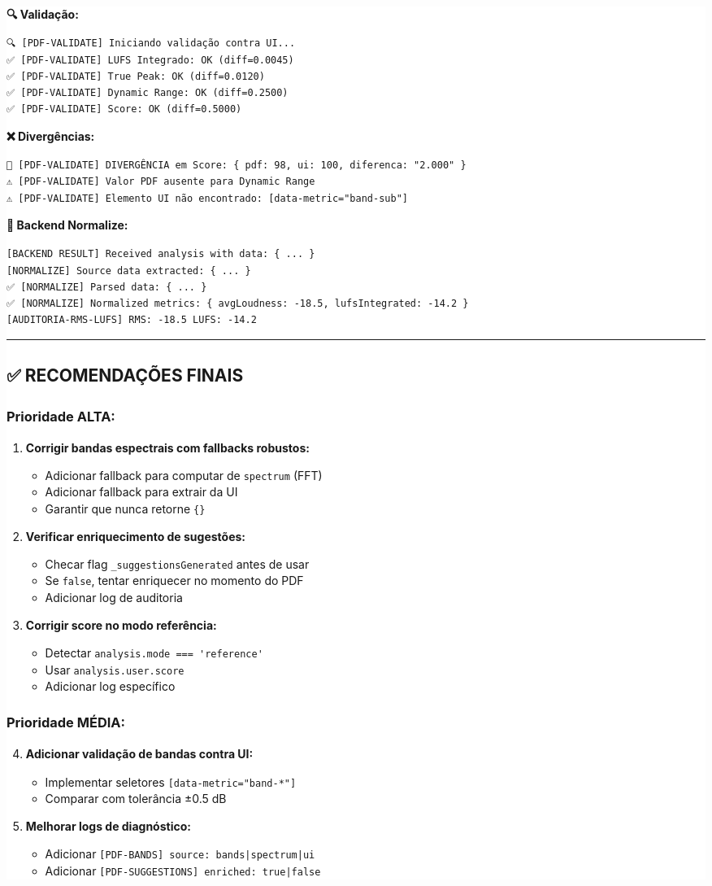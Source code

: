 **🔍 Validação:**
```
🔍 [PDF-VALIDATE] Iniciando validação contra UI...
✅ [PDF-VALIDATE] LUFS Integrado: OK (diff=0.0045)
✅ [PDF-VALIDATE] True Peak: OK (diff=0.0120)
✅ [PDF-VALIDATE] Dynamic Range: OK (diff=0.2500)
✅ [PDF-VALIDATE] Score: OK (diff=0.5000)
```

**❌ Divergências:**
```
🚨 [PDF-VALIDATE] DIVERGÊNCIA em Score: { pdf: 98, ui: 100, diferenca: "2.000" }
⚠️ [PDF-VALIDATE] Valor PDF ausente para Dynamic Range
⚠️ [PDF-VALIDATE] Elemento UI não encontrado: [data-metric="band-sub"]
```

**🧠 Backend Normalize:**
```
[BACKEND RESULT] Received analysis with data: { ... }
[NORMALIZE] Source data extracted: { ... }
✅ [NORMALIZE] Parsed data: { ... }
✅ [NORMALIZE] Normalized metrics: { avgLoudness: -18.5, lufsIntegrated: -14.2 }
[AUDITORIA-RMS-LUFS] RMS: -18.5 LUFS: -14.2
```

---

## ✅ RECOMENDAÇÕES FINAIS

### **Prioridade ALTA:**

1. **Corrigir bandas espectrais com fallbacks robustos:**
   - Adicionar fallback para computar de `spectrum` (FFT)
   - Adicionar fallback para extrair da UI
   - Garantir que nunca retorne `{}`

2. **Verificar enriquecimento de sugestões:**
   - Checar flag `_suggestionsGenerated` antes de usar
   - Se `false`, tentar enriquecer no momento do PDF
   - Adicionar log de auditoria

3. **Corrigir score no modo referência:**
   - Detectar `analysis.mode === 'reference'`
   - Usar `analysis.user.score`
   - Adicionar log específico

### **Prioridade MÉDIA:**

4. **Adicionar validação de bandas contra UI:**
   - Implementar seletores `[data-metric="band-*"]`
   - Comparar com tolerância ±0.5 dB

5. **Melhorar logs de diagnóstico:**
   - Adicionar `[PDF-BANDS] source: bands|spectrum|ui`
   - Adicionar `[PDF-SUGGESTIONS] enriched: true|false`
